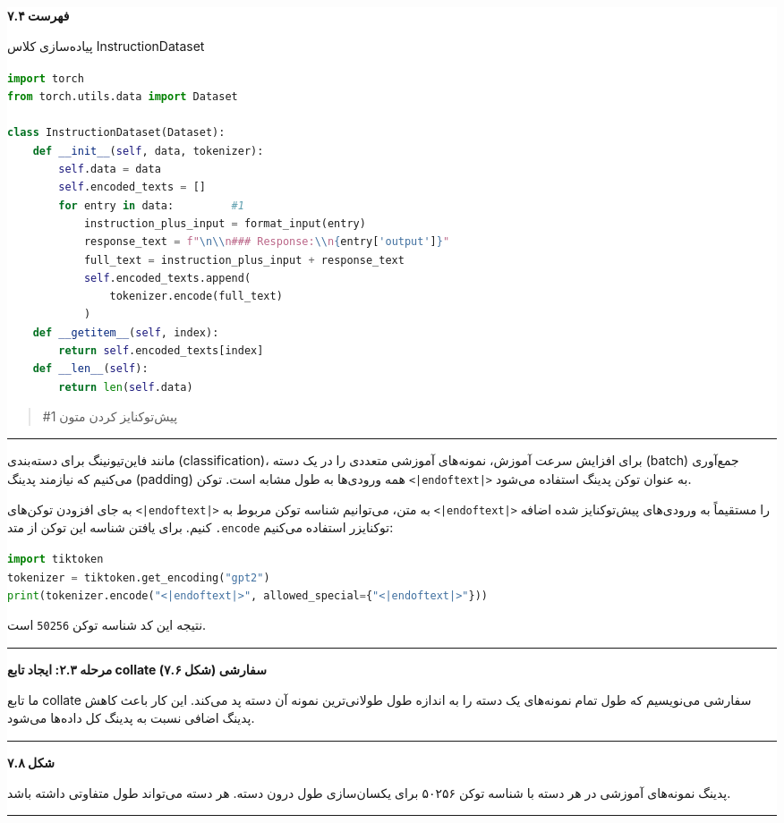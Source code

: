 **فهرست ۷.۴**

پیاده‌سازی کلاس InstructionDataset

```python
import torch
from torch.utils.data import Dataset

class InstructionDataset(Dataset):
    def __init__(self, data, tokenizer):
        self.data = data
        self.encoded_texts = []
        for entry in data:         #1
            instruction_plus_input = format_input(entry)
            response_text = f"\n\\n### Response:\\n{entry['output']}"
            full_text = instruction_plus_input + response_text
            self.encoded_texts.append(
                tokenizer.encode(full_text)
            )
    def __getitem__(self, index):
        return self.encoded_texts[index]
    def __len__(self):
        return len(self.data)
```

> #1 پیش‌توکنایز کردن متون

---

مانند فاین‌تیونینگ برای دسته‌بندی (classification)، برای افزایش سرعت آموزش، نمونه‌های آموزشی متعددی را در یک دسته (batch) جمع‌آوری می‌کنیم که نیازمند پدینگ (padding) همه ورودی‌ها به طول مشابه است. توکن `<|endoftext|>` به عنوان توکن پدینگ استفاده می‌شود.

به جای افزودن توکن‌های `<|endoftext|>` به متن، می‌توانیم شناسه توکن مربوط به `<|endoftext|>` را مستقیماً به ورودی‌های پیش‌توکنایز شده اضافه کنیم. برای یافتن شناسه این توکن از متد `.encode` توکنایزر استفاده می‌کنیم:

```python
import tiktoken
tokenizer = tiktoken.get_encoding("gpt2")
print(tokenizer.encode("<|endoftext|>", allowed_special={"<|endoftext|>"}))
```

نتیجه این کد شناسه توکن `50256` است.

---

**مرحله ۲.۳: ایجاد تابع collate سفارشی (شکل ۷.۶)**

ما تابع collate سفارشی می‌نویسیم که طول تمام نمونه‌های یک دسته را به اندازه طول طولانی‌ترین نمونه آن دسته پد می‌کند. این کار باعث کاهش پدینگ اضافی نسبت به پدینگ کل داده‌ها می‌شود.

---

**شکل ۷.۸**

پدینگ نمونه‌های آموزشی در هر دسته با شناسه توکن ۵۰۲۵۶ برای یکسان‌سازی طول درون دسته. هر دسته می‌تواند طول متفاوتی داشته باشد.

---